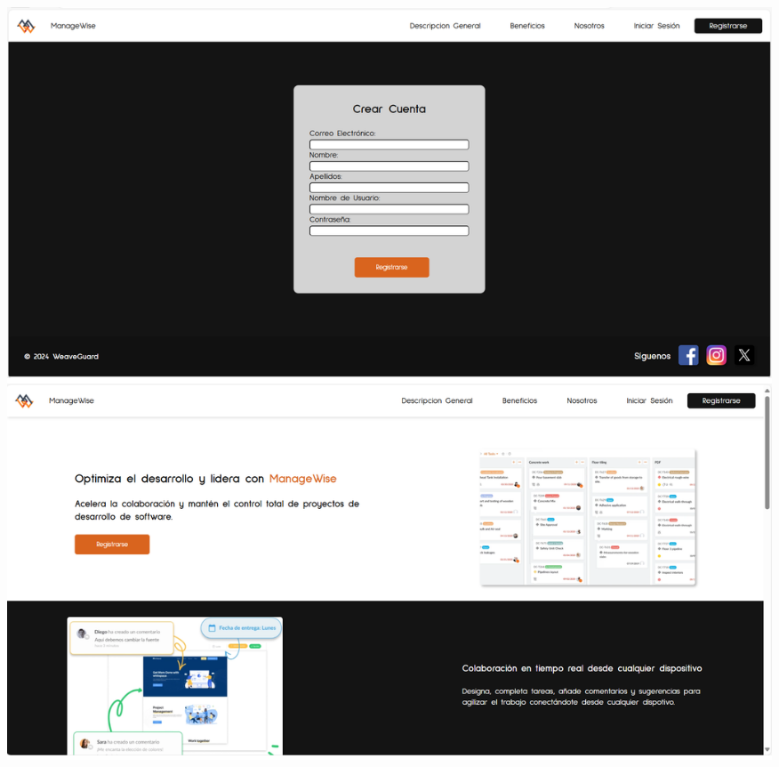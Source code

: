 ![alt text](assets/images/Execution-Evidence-for-Sprint-Review-5.png)
![alt text](assets/images/Execution-Evidence-for-Sprint-Review-1.png)